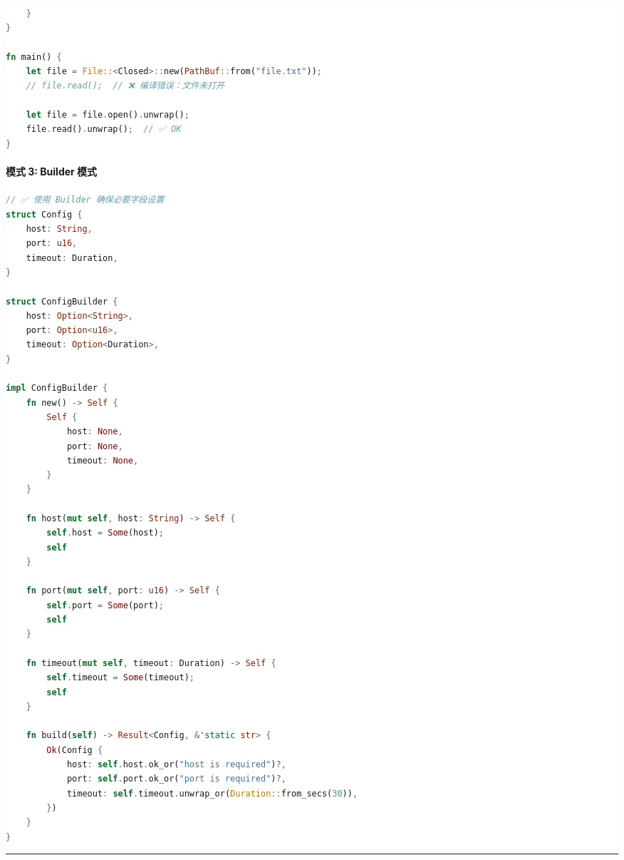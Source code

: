 ```rust
    }
}

fn main() {
    let file = File::<Closed>::new(PathBuf::from("file.txt"));
    // file.read();  // ❌ 编译错误：文件未打开
    
    let file = file.open().unwrap();
    file.read().unwrap();  // ✅ OK
}
```

#### 模式 3: Builder 模式

```rust
// ✅ 使用 Builder 确保必要字段设置
struct Config {
    host: String,
    port: u16,
    timeout: Duration,
}

struct ConfigBuilder {
    host: Option<String>,
    port: Option<u16>,
    timeout: Option<Duration>,
}

impl ConfigBuilder {
    fn new() -> Self {
        Self {
            host: None,
            port: None,
            timeout: None,
        }
    }
    
    fn host(mut self, host: String) -> Self {
        self.host = Some(host);
        self
    }
    
    fn port(mut self, port: u16) -> Self {
        self.port = Some(port);
        self
    }
    
    fn timeout(mut self, timeout: Duration) -> Self {
        self.timeout = Some(timeout);
        self
    }
    
    fn build(self) -> Result<Config, &'static str> {
        Ok(Config {
            host: self.host.ok_or("host is required")?,
            port: self.port.ok_or("port is required")?,
            timeout: self.timeout.unwrap_or(Duration::from_secs(30)),
        })
    }
}
```

---